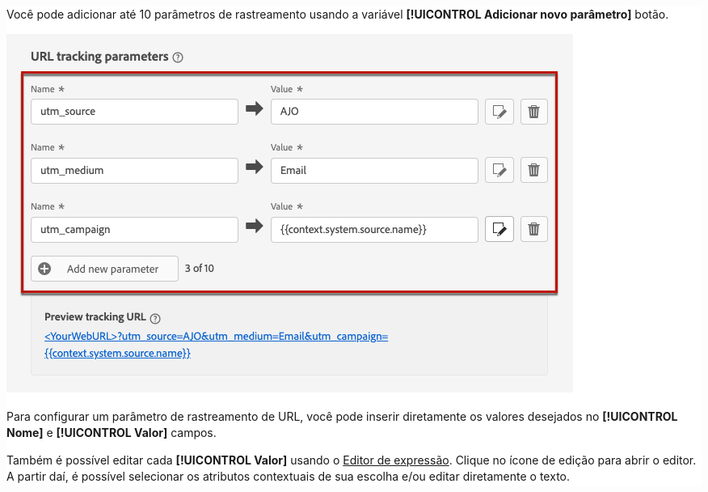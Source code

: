 

Você pode adicionar até 10 parâmetros de rastreamento usando a variável **[!UICONTROL Adicionar novo parâmetro]** botão.

![](assets/preset-url-tracking.png)

Para configurar um parâmetro de rastreamento de URL, você pode inserir diretamente os valores desejados no **[!UICONTROL Nome]** e **[!UICONTROL Valor]** campos.



Também é possível editar cada **[!UICONTROL Valor]** usando o [Editor de expressão](../personalization/personalization-build-expressions.md). Clique no ícone de edição para abrir o editor. A partir daí, é possível selecionar os atributos contextuais de sua escolha e/ou editar diretamente o texto.
